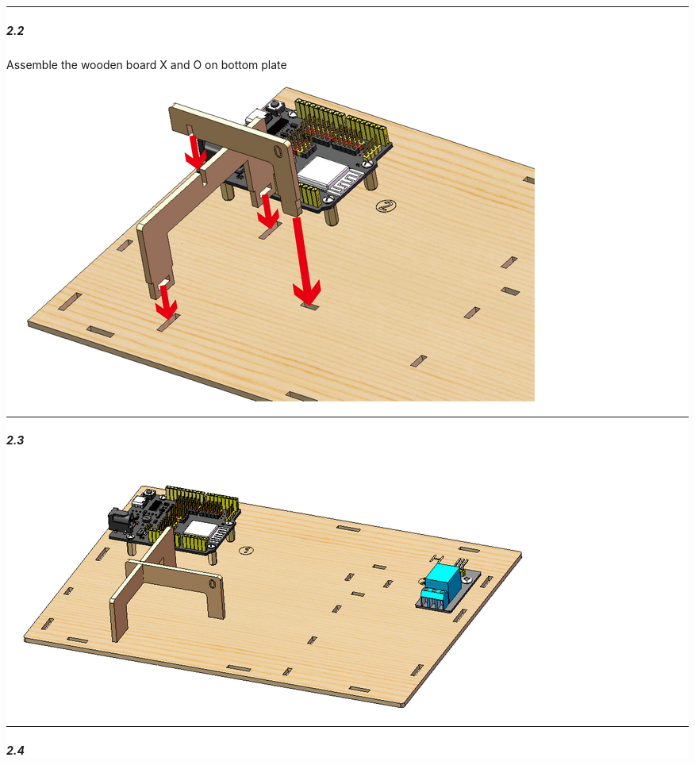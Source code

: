 ------

##### 2.2

Assemble the wooden board X and O on bottom plate

![img](./media/image008.png)

------

##### 2.3

![img](./media/image010.png)

------

##### 2.4
